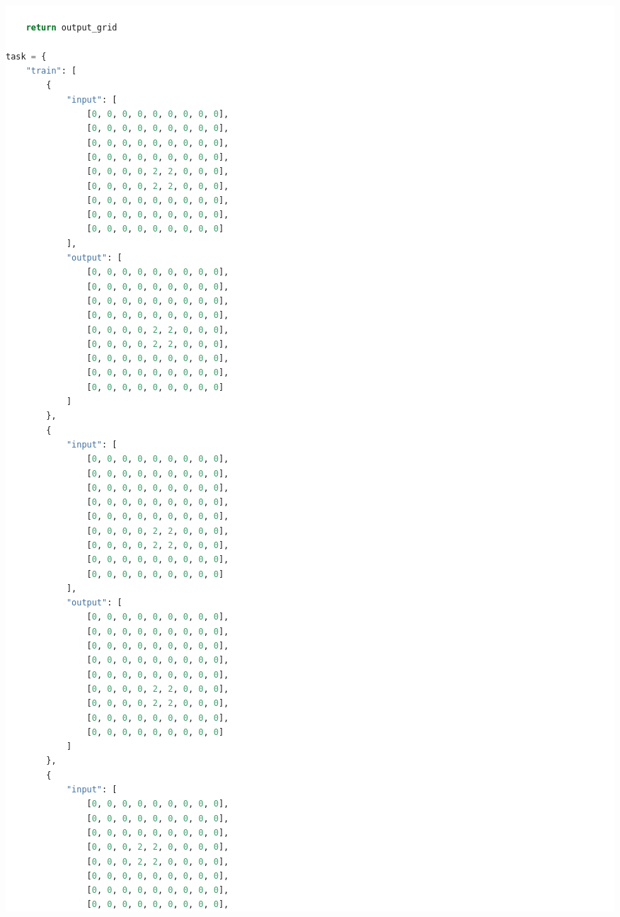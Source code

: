 ```python

    return output_grid

task = {
    "train": [
        {
            "input": [
                [0, 0, 0, 0, 0, 0, 0, 0, 0],
                [0, 0, 0, 0, 0, 0, 0, 0, 0],
                [0, 0, 0, 0, 0, 0, 0, 0, 0],
                [0, 0, 0, 0, 0, 0, 0, 0, 0],
                [0, 0, 0, 0, 2, 2, 0, 0, 0],
                [0, 0, 0, 0, 2, 2, 0, 0, 0],
                [0, 0, 0, 0, 0, 0, 0, 0, 0],
                [0, 0, 0, 0, 0, 0, 0, 0, 0],
                [0, 0, 0, 0, 0, 0, 0, 0, 0]
            ],
            "output": [
                [0, 0, 0, 0, 0, 0, 0, 0, 0],
                [0, 0, 0, 0, 0, 0, 0, 0, 0],
                [0, 0, 0, 0, 0, 0, 0, 0, 0],
                [0, 0, 0, 0, 0, 0, 0, 0, 0],
                [0, 0, 0, 0, 2, 2, 0, 0, 0],
                [0, 0, 0, 0, 2, 2, 0, 0, 0],
                [0, 0, 0, 0, 0, 0, 0, 0, 0],
                [0, 0, 0, 0, 0, 0, 0, 0, 0],
                [0, 0, 0, 0, 0, 0, 0, 0, 0]
            ]
        },
        {
            "input": [
                [0, 0, 0, 0, 0, 0, 0, 0, 0],
                [0, 0, 0, 0, 0, 0, 0, 0, 0],
                [0, 0, 0, 0, 0, 0, 0, 0, 0],
                [0, 0, 0, 0, 0, 0, 0, 0, 0],
                [0, 0, 0, 0, 0, 0, 0, 0, 0],
                [0, 0, 0, 0, 2, 2, 0, 0, 0],
                [0, 0, 0, 0, 2, 2, 0, 0, 0],
                [0, 0, 0, 0, 0, 0, 0, 0, 0],
                [0, 0, 0, 0, 0, 0, 0, 0, 0]
            ],
            "output": [
                [0, 0, 0, 0, 0, 0, 0, 0, 0],
                [0, 0, 0, 0, 0, 0, 0, 0, 0],
                [0, 0, 0, 0, 0, 0, 0, 0, 0],
                [0, 0, 0, 0, 0, 0, 0, 0, 0],
                [0, 0, 0, 0, 0, 0, 0, 0, 0],
                [0, 0, 0, 0, 2, 2, 0, 0, 0],
                [0, 0, 0, 0, 2, 2, 0, 0, 0],
                [0, 0, 0, 0, 0, 0, 0, 0, 0],
                [0, 0, 0, 0, 0, 0, 0, 0, 0]
            ]
        },
        {
            "input": [
                [0, 0, 0, 0, 0, 0, 0, 0, 0],
                [0, 0, 0, 0, 0, 0, 0, 0, 0],
                [0, 0, 0, 0, 0, 0, 0, 0, 0],
                [0, 0, 0, 2, 2, 0, 0, 0, 0],
                [0, 0, 0, 2, 2, 0, 0, 0, 0],
                [0, 0, 0, 0, 0, 0, 0, 0, 0],
                [0, 0, 0, 0, 0, 0, 0, 0, 0],
                [0, 0, 0, 0, 0, 0, 0, 0, 0],
```